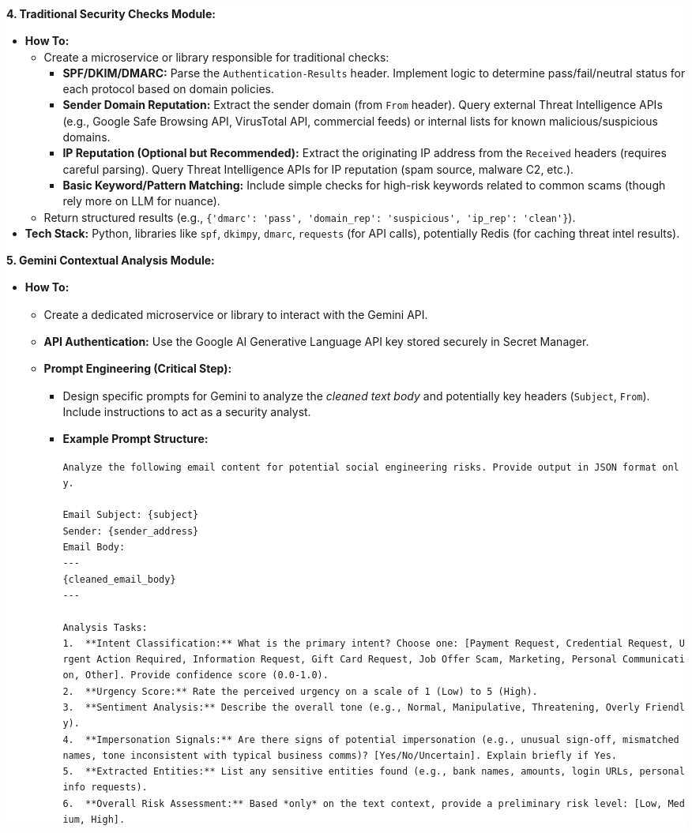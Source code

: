 **4. Traditional Security Checks Module:**

- **How To:**
  - Create a microservice or library responsible for traditional checks:
    - **SPF/DKIM/DMARC:** Parse the `Authentication-Results` header. Implement logic to determine pass/fail/neutral status for each protocol based on domain policies.
    - **Sender Domain Reputation:** Extract the sender domain (from `From` header). Query external Threat Intelligence APIs (e.g., Google Safe Browsing API, VirusTotal API, commercial feeds) or internal lists for known malicious/suspicious domains.
    - **IP Reputation (Optional but Recommended):** Extract the originating IP address from the `Received` headers (requires careful parsing). Query Threat Intelligence APIs for IP reputation (spam source, malware C2, etc.).
    - **Basic Keyword/Pattern Matching:** Include simple checks for high-risk keywords related to common scams (though rely more on LLM for nuance).
  - Return structured results (e.g., `{'dmarc': 'pass', 'domain_rep': 'suspicious', 'ip_rep': 'clean'}`).
- **Tech Stack:** Python, libraries like `spf`, `dkimpy`, `dmarc`, `requests` (for API calls), potentially Redis (for caching threat intel results).

**5. Gemini Contextual Analysis Module:**

- **How To:**

  - Create a dedicated microservice or library to interact with the Gemini API.
  - **API Authentication:** Use the Google AI Generative Language API key stored securely in Secret Manager.
  - **Prompt Engineering (Critical Step):**

    - Design specific prompts for Gemini to analyze the _cleaned text body_ and potentially key headers (`Subject`, `From`). Include instructions to act as a security analyst.
    - **Example Prompt Structure:**

      ```prompt
      Analyze the following email content for potential social engineering risks. Provide output in JSON format only.

      Email Subject: {subject}
      Sender: {sender_address}
      Email Body:
      ---
      {cleaned_email_body}
      ---

      Analysis Tasks:
      1.  **Intent Classification:** What is the primary intent? Choose one: [Payment Request, Credential Request, Urgent Action Required, Information Request, Gift Card Request, Job Offer Scam, Marketing, Personal Communication, Other]. Provide confidence score (0.0-1.0).
      2.  **Urgency Score:** Rate the perceived urgency on a scale of 1 (Low) to 5 (High).
      3.  **Sentiment Analysis:** Describe the overall tone (e.g., Normal, Manipulative, Threatening, Overly Friendly).
      4.  **Impersonation Signals:** Are there signs of potential impersonation (e.g., unusual sign-off, mismatched names, tone inconsistent with typical business comms)? [Yes/No/Uncertain]. Explain briefly if Yes.
      5.  **Extracted Entities:** List any sensitive entities found (e.g., bank names, amounts, login URLs, personal info requests).
      6.  **Overall Risk Assessment:** Based *only* on the text context, provide a preliminary risk level: [Low, Medium, High].
      ```
